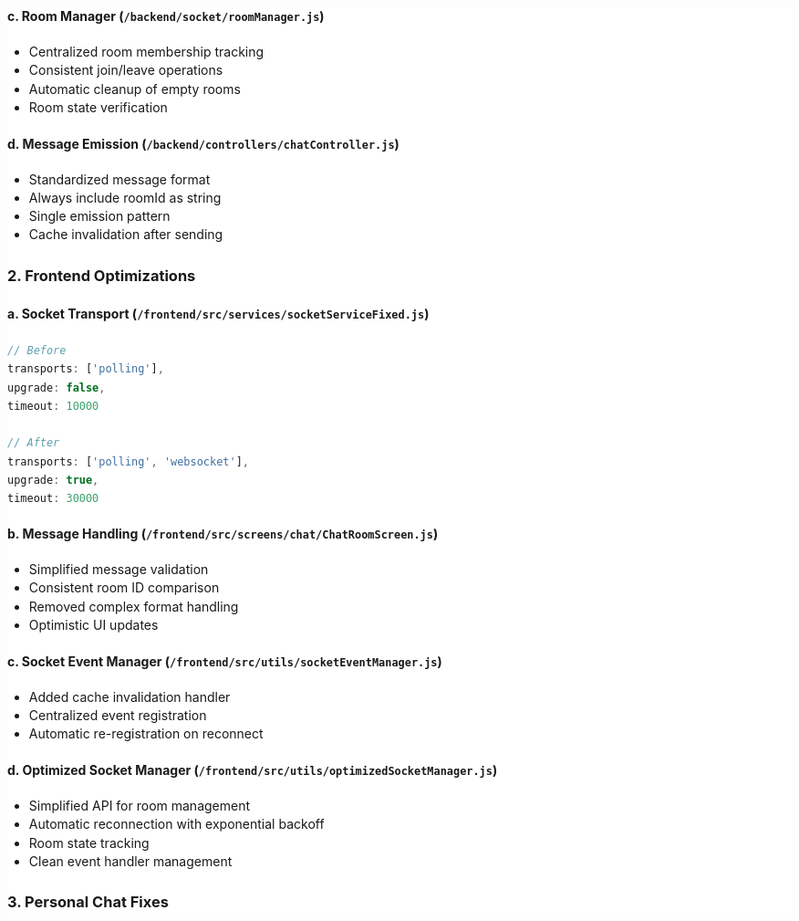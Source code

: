 #### c. Room Manager (`/backend/socket/roomManager.js`)
- Centralized room membership tracking
- Consistent join/leave operations
- Automatic cleanup of empty rooms
- Room state verification

#### d. Message Emission (`/backend/controllers/chatController.js`)
- Standardized message format
- Always include roomId as string
- Single emission pattern
- Cache invalidation after sending

### 2. Frontend Optimizations

#### a. Socket Transport (`/frontend/src/services/socketServiceFixed.js`)
```javascript
// Before
transports: ['polling'],
upgrade: false,
timeout: 10000

// After
transports: ['polling', 'websocket'],
upgrade: true,
timeout: 30000
```

#### b. Message Handling (`/frontend/src/screens/chat/ChatRoomScreen.js`)
- Simplified message validation
- Consistent room ID comparison
- Removed complex format handling
- Optimistic UI updates

#### c. Socket Event Manager (`/frontend/src/utils/socketEventManager.js`)
- Added cache invalidation handler
- Centralized event registration
- Automatic re-registration on reconnect

#### d. Optimized Socket Manager (`/frontend/src/utils/optimizedSocketManager.js`)
- Simplified API for room management
- Automatic reconnection with exponential backoff
- Room state tracking
- Clean event handler management

### 3. Personal Chat Fixes
